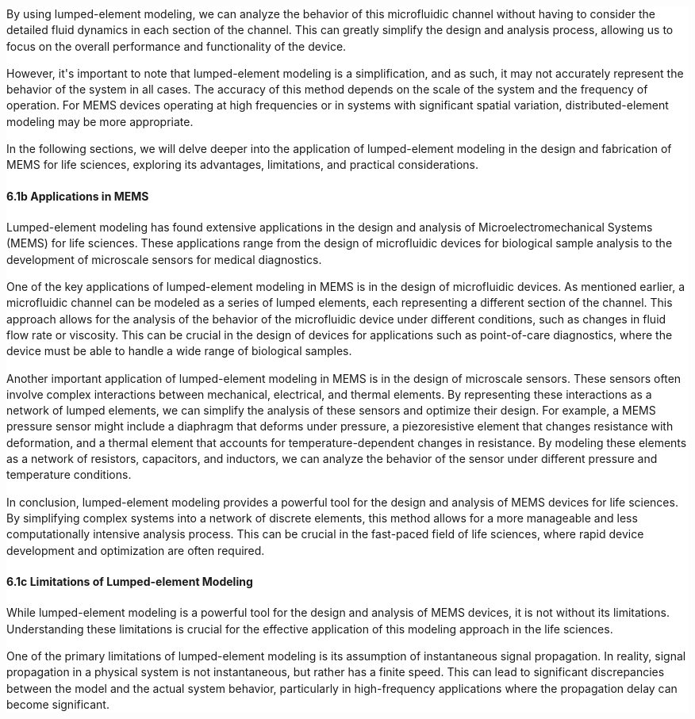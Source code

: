 By using lumped-element modeling, we can analyze the behavior of this microfluidic channel without having to consider the detailed fluid dynamics in each section of the channel. This can greatly simplify the design and analysis process, allowing us to focus on the overall performance and functionality of the device.

However, it's important to note that lumped-element modeling is a simplification, and as such, it may not accurately represent the behavior of the system in all cases. The accuracy of this method depends on the scale of the system and the frequency of operation. For MEMS devices operating at high frequencies or in systems with significant spatial variation, distributed-element modeling may be more appropriate.

In the following sections, we will delve deeper into the application of lumped-element modeling in the design and fabrication of MEMS for life sciences, exploring its advantages, limitations, and practical considerations.

#### 6.1b Applications in MEMS

Lumped-element modeling has found extensive applications in the design and analysis of Microelectromechanical Systems (MEMS) for life sciences. These applications range from the design of microfluidic devices for biological sample analysis to the development of microscale sensors for medical diagnostics.

One of the key applications of lumped-element modeling in MEMS is in the design of microfluidic devices. As mentioned earlier, a microfluidic channel can be modeled as a series of lumped elements, each representing a different section of the channel. This approach allows for the analysis of the behavior of the microfluidic device under different conditions, such as changes in fluid flow rate or viscosity. This can be crucial in the design of devices for applications such as point-of-care diagnostics, where the device must be able to handle a wide range of biological samples.

Another important application of lumped-element modeling in MEMS is in the design of microscale sensors. These sensors often involve complex interactions between mechanical, electrical, and thermal elements. By representing these interactions as a network of lumped elements, we can simplify the analysis of these sensors and optimize their design. For example, a MEMS pressure sensor might include a diaphragm that deforms under pressure, a piezoresistive element that changes resistance with deformation, and a thermal element that accounts for temperature-dependent changes in resistance. By modeling these elements as a network of resistors, capacitors, and inductors, we can analyze the behavior of the sensor under different pressure and temperature conditions.

In conclusion, lumped-element modeling provides a powerful tool for the design and analysis of MEMS devices for life sciences. By simplifying complex systems into a network of discrete elements, this method allows for a more manageable and less computationally intensive analysis process. This can be crucial in the fast-paced field of life sciences, where rapid device development and optimization are often required.

#### 6.1c Limitations of Lumped-element Modeling

While lumped-element modeling is a powerful tool for the design and analysis of MEMS devices, it is not without its limitations. Understanding these limitations is crucial for the effective application of this modeling approach in the life sciences.

One of the primary limitations of lumped-element modeling is its assumption of instantaneous signal propagation. In reality, signal propagation in a physical system is not instantaneous, but rather has a finite speed. This can lead to significant discrepancies between the model and the actual system behavior, particularly in high-frequency applications where the propagation delay can become significant.
